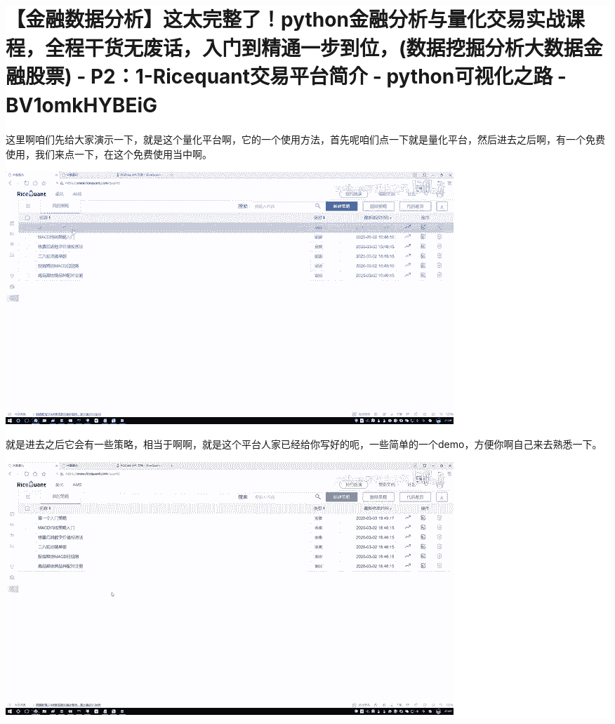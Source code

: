 # 【金融数据分析】这太完整了！python金融分析与量化交易实战课程，全程干货无废话，入门到精通一步到位，(数据挖掘分析大数据金融股票) - P2：1-Ricequant交易平台简介 - python可视化之路 - BV1omkHYBEiG

这里啊咱们先给大家演示一下，就是这个量化平台啊，它的一个使用方法，首先呢咱们点一下就是量化平台，然后进去之后啊，有一个免费使用，我们来点一下，在这个免费使用当中啊。



![](img/a2742a24e454f6bf9fb5856d01b581cc_1.png)

就是进去之后它会有一些策略，相当于啊啊，就是这个平台人家已经给你写好的呃，一些简单的一个demo，方便你啊自己来去熟悉一下。



![](img/a2742a24e454f6bf9fb5856d01b581cc_3.png)
